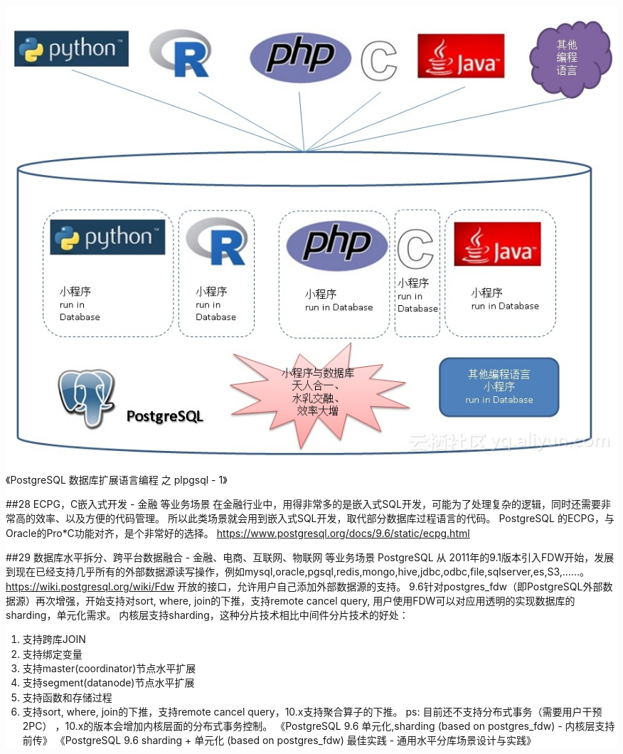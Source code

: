 ![](./img/40.jpeg)   

《PostgreSQL 数据库扩展语言编程 之 plpgsql - 1》

##28 ECPG，C嵌入式开发 - 金融 等业务场景
在金融行业中，用得非常多的是嵌入式SQL开发，可能为了处理复杂的逻辑，同时还需要非常高的效率、以及方便的代码管理。
所以此类场景就会用到嵌入式SQL开发，取代部分数据库过程语言的代码。
PostgreSQL 的ECPG，与Oracle的Pro*C功能对齐，是个非常好的选择。
https://www.postgresql.org/docs/9.6/static/ecpg.html

##29 数据库水平拆分、跨平台数据融合 - 金融、电商、互联网、物联网 等业务场景
PostgreSQL 从 2011年的9.1版本引入FDW开始，发展到现在已经支持几乎所有的外部数据源读写操作，例如mysql,oracle,pgsql,redis,mongo,hive,jdbc,odbc,file,sqlserver,es,S3,......。
https://wiki.postgresql.org/wiki/Fdw
开放的接口，允许用户自己添加外部数据源的支持。
9.6针对postgres_fdw（即PostgreSQL外部数据源）再次增强，开始支持对sort, where, join的下推，支持remote cancel query, 用户使用FDW可以对应用透明的实现数据库的sharding，单元化需求。
内核层支持sharding，这种分片技术相比中间件分片技术的好处：
1. 支持跨库JOIN
2. 支持绑定变量
3. 支持master(coordinator)节点水平扩展
4. 支持segment(datanode)节点水平扩展
5. 支持函数和存储过程
6. 支持sort, where, join的下推，支持remote cancel query，10.x支持聚合算子的下推。
ps: 目前还不支持分布式事务（需要用户干预2PC） ，10.x的版本会增加内核层面的分布式事务控制。
《PostgreSQL 9.6 单元化,sharding (based on postgres_fdw) - 内核层支持前传》
《PostgreSQL 9.6 sharding + 单元化 (based on postgres_fdw) 最佳实践 - 通用水平分库场景设计与实践》

